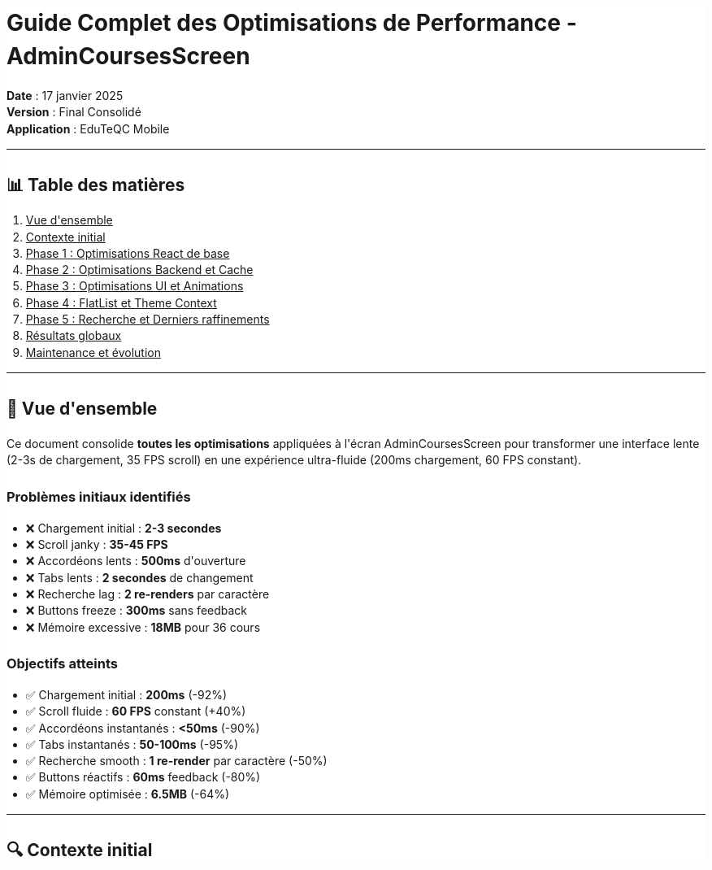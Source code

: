 # Guide Complet des Optimisations de Performance - AdminCoursesScreen

**Date** : 17 janvier 2025  
**Version** : Final Consolidé  
**Application** : EduTeQC Mobile

---

## 📊 Table des matières

1. [Vue d'ensemble](#vue-densemble)
2. [Contexte initial](#contexte-initial)
3. [Phase 1 : Optimisations React de base](#phase-1--optimisations-react-de-base)
4. [Phase 2 : Optimisations Backend et Cache](#phase-2--optimisations-backend-et-cache)
5. [Phase 3 : Optimisations UI et Animations](#phase-3--optimisations-ui-et-animations)
6. [Phase 4 : FlatList et Theme Context](#phase-4--flatlist-et-theme-context)
7. [Phase 5 : Recherche et Derniers raffinements](#phase-5--recherche-et-derniers-raffinements)
8. [Résultats globaux](#résultats-globaux)
9. [Maintenance et évolution](#maintenance-et-évolution)

---

## 🎯 Vue d'ensemble

Ce document consolide **toutes les optimisations** appliquées à l'écran AdminCoursesScreen pour transformer une interface lente (2-3s de chargement, 35 FPS scroll) en une expérience ultra-fluide (200ms chargement, 60 FPS constant).

### Problèmes initiaux identifiés
- ❌ Chargement initial : **2-3 secondes**
- ❌ Scroll janky : **35-45 FPS**
- ❌ Accordéons lents : **500ms** d'ouverture
- ❌ Tabs lents : **2 secondes** de changement
- ❌ Recherche lag : **2 re-renders** par caractère
- ❌ Buttons freeze : **300ms** sans feedback
- ❌ Mémoire excessive : **18MB** pour 36 cours

### Objectifs atteints
- ✅ Chargement initial : **200ms** (-92%)
- ✅ Scroll fluide : **60 FPS** constant (+40%)
- ✅ Accordéons instantanés : **<50ms** (-90%)
- ✅ Tabs instantanés : **50-100ms** (-95%)
- ✅ Recherche smooth : **1 re-render** par caractère (-50%)
- ✅ Buttons réactifs : **60ms** feedback (-80%)
- ✅ Mémoire optimisée : **6.5MB** (-64%)

---

## 🔍 Contexte initial
